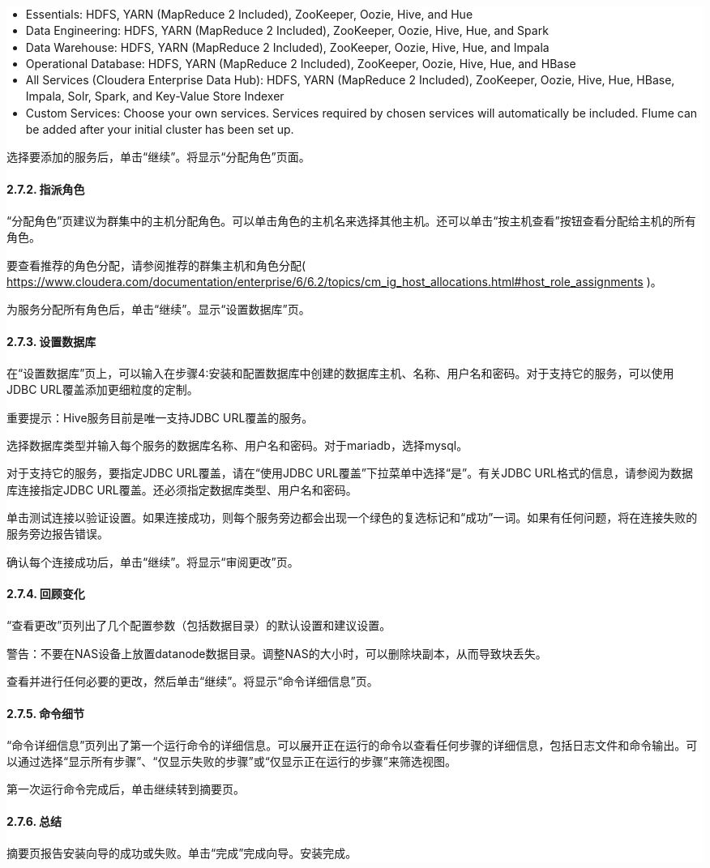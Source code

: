 * Essentials: HDFS, YARN (MapReduce 2 Included), ZooKeeper, Oozie, Hive, and Hue
* Data Engineering: HDFS, YARN (MapReduce 2 Included), ZooKeeper, Oozie, Hive, Hue, and Spark
* Data Warehouse: HDFS, YARN (MapReduce 2 Included), ZooKeeper, Oozie, Hive, Hue, and Impala
* Operational Database: HDFS, YARN (MapReduce 2 Included), ZooKeeper, Oozie, Hive, Hue, and HBase
* All Services (Cloudera Enterprise Data Hub): HDFS, YARN (MapReduce 2 Included), ZooKeeper, Oozie, Hive, Hue, HBase, Impala, Solr, Spark, and Key-Value Store Indexer
* Custom Services: Choose your own services. Services required by chosen services will automatically be included. Flume can be added after your initial cluster has been set up. 

选择要添加的服务后，单击“继续”。将显示“分配角色”页面。

#### 2.7.2. 指派角色

“分配角色”页建议为群集中的主机分配角色。可以单击角色的主机名来选择其他主机。还可以单击“按主机查看”按钮查看分配给主机的所有角色。

要查看推荐的角色分配，请参阅推荐的群集主机和角色分配( https://www.cloudera.com/documentation/enterprise/6/6.2/topics/cm_ig_host_allocations.html#host_role_assignments )。

为服务分配所有角色后，单击“继续”。显示“设置数据库”页。

#### 2.7.3. 设置数据库

在“设置数据库”页上，可以输入在步骤4:安装和配置数据库中创建的数据库主机、名称、用户名和密码。对于支持它的服务，可以使用JDBC URL覆盖添加更细粒度的定制。

重要提示：Hive服务目前是唯一支持JDBC URL覆盖的服务。

选择数据库类型并输入每个服务的数据库名称、用户名和密码。对于mariadb，选择mysql。

对于支持它的服务，要指定JDBC URL覆盖，请在“使用JDBC URL覆盖”下拉菜单中选择“是”。有关JDBC URL格式的信息，请参阅为数据库连接指定JDBC URL覆盖。还必须指定数据库类型、用户名和密码。

单击测试连接以验证设置。如果连接成功，则每个服务旁边都会出现一个绿色的复选标记和“成功”一词。如果有任何问题，将在连接失败的服务旁边报告错误。

确认每个连接成功后，单击“继续”。将显示“审阅更改”页。

#### 2.7.4. 回顾变化

“查看更改”页列出了几个配置参数（包括数据目录）的默认设置和建议设置。

警告：不要在NAS设备上放置datanode数据目录。调整NAS的大小时，可以删除块副本，从而导致块丢失。

查看并进行任何必要的更改，然后单击“继续”。将显示“命令详细信息”页。

#### 2.7.5. 命令细节

“命令详细信息”页列出了第一个运行命令的详细信息。可以展开正在运行的命令以查看任何步骤的详细信息，包括日志文件和命令输出。可以通过选择“显示所有步骤”、“仅显示失败的步骤”或“仅显示正在运行的步骤”来筛选视图。

第一次运行命令完成后，单击继续转到摘要页。

#### 2.7.6. 总结

摘要页报告安装向导的成功或失败。单击“完成”完成向导。安装完成。

